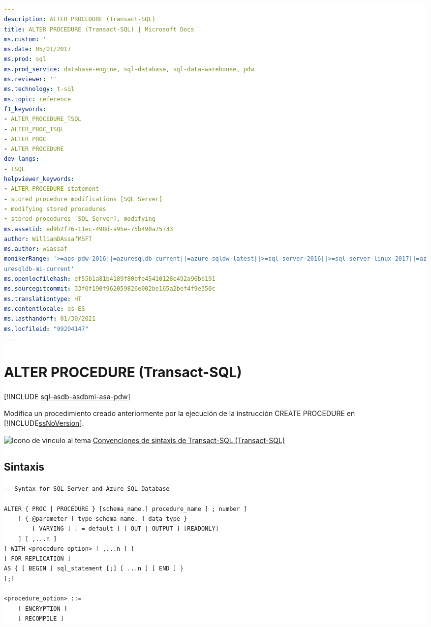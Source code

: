 ```yaml
---
description: ALTER PROCEDURE (Transact-SQL)
title: ALTER PROCEDURE (Transact-SQL) | Microsoft Docs
ms.custom: ''
ms.date: 05/01/2017
ms.prod: sql
ms.prod_service: database-engine, sql-database, sql-data-warehouse, pdw
ms.reviewer: ''
ms.technology: t-sql
ms.topic: reference
f1_keywords:
- ALTER_PROCEDURE_TSQL
- ALTER_PROC_TSQL
- ALTER PROC
- ALTER PROCEDURE
dev_langs:
- TSQL
helpviewer_keywords:
- ALTER PROCEDURE statement
- stored procedure modifications [SQL Server]
- modifying stored procedures
- stored procedures [SQL Server], modifying
ms.assetid: ed9b2f76-11ec-498d-a95e-75b490a75733
author: WilliamDAssafMSFT
ms.author: wiassaf
monikerRange: '>=aps-pdw-2016||=azuresqldb-current||=azure-sqldw-latest||>=sql-server-2016||>=sql-server-linux-2017||=azuresqldb-mi-current'
ms.openlocfilehash: ef55b1a81b4189f80bfe45410128e492a96bb191
ms.sourcegitcommit: 33f0f190f962059826e002be165a2bef4f9e350c
ms.translationtype: HT
ms.contentlocale: es-ES
ms.lasthandoff: 01/30/2021
ms.locfileid: "99204147"
---
```

# <a name="alter-procedure-transact-sql"></a>ALTER PROCEDURE (Transact-SQL)
[!INCLUDE [sql-asdb-asdbmi-asa-pdw](../../includes/applies-to-version/sql-asdb-asdbmi-asa-pdw.md)]

  Modifica un procedimiento creado anteriormente por la ejecución de la instrucción CREATE PROCEDURE en [!INCLUDE[ssNoVersion](../../includes/ssnoversion-md.md)].  
  
 ![Icono de vínculo al tema](../../database-engine/configure-windows/media/topic-link.gif "Icono de vínculo de tema") [Convenciones de sintaxis de Transact-SQL (Transact-SQL)](../../t-sql/language-elements/transact-sql-syntax-conventions-transact-sql.md)  
  
## <a name="syntax"></a>Sintaxis  
  
```syntaxsql  
-- Syntax for SQL Server and Azure SQL Database
  
ALTER { PROC | PROCEDURE } [schema_name.] procedure_name [ ; number ]   
    [ { @parameter [ type_schema_name. ] data_type }   
        [ VARYING ] [ = default ] [ OUT | OUTPUT ] [READONLY]  
    ] [ ,...n ]   
[ WITH <procedure_option> [ ,...n ] ]  
[ FOR REPLICATION ]   
AS { [ BEGIN ] sql_statement [;] [ ...n ] [ END ] }  
[;]  
  
<procedure_option> ::=   
    [ ENCRYPTION ]  
    [ RECOMPILE ]  
```